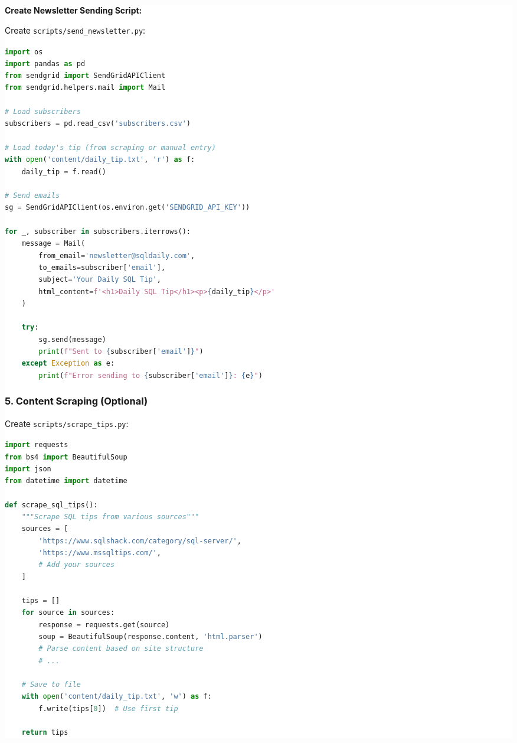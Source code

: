 **Create Newsletter Sending Script:**

Create `scripts/send_newsletter.py`:

```python
import os
import pandas as pd
from sendgrid import SendGridAPIClient
from sendgrid.helpers.mail import Mail

# Load subscribers
subscribers = pd.read_csv('subscribers.csv')

# Load today's tip (from scraping or manual entry)
with open('content/daily_tip.txt', 'r') as f:
    daily_tip = f.read()

# Send emails
sg = SendGridAPIClient(os.environ.get('SENDGRID_API_KEY'))

for _, subscriber in subscribers.iterrows():
    message = Mail(
        from_email='newsletter@sqldaily.com',
        to_emails=subscriber['email'],
        subject='Your Daily SQL Tip',
        html_content=f'<h1>Daily SQL Tip</h1><p>{daily_tip}</p>'
    )
    
    try:
        sg.send(message)
        print(f"Sent to {subscriber['email']}")
    except Exception as e:
        print(f"Error sending to {subscriber['email']}: {e}")
```

### 5. Content Scraping (Optional)

Create `scripts/scrape_tips.py`:

```python
import requests
from bs4 import BeautifulSoup
import json
from datetime import datetime

def scrape_sql_tips():
    """Scrape SQL tips from various sources"""
    sources = [
        'https://www.sqlshack.com/category/sql-server/',
        'https://www.mssqltips.com/',
        # Add your sources
    ]
    
    tips = []
    for source in sources:
        response = requests.get(source)
        soup = BeautifulSoup(response.content, 'html.parser')
        # Parse content based on site structure
        # ...
        
    # Save to file
    with open('content/daily_tip.txt', 'w') as f:
        f.write(tips[0])  # Use first tip
    
    return tips

```